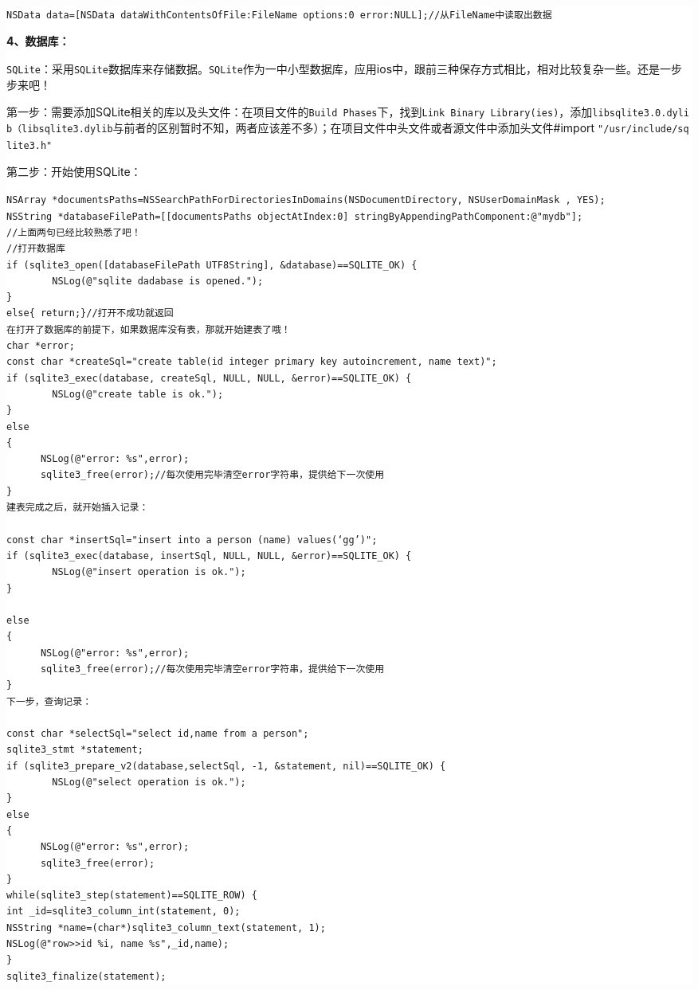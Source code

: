 ```objective_c
NSData data=[NSData dataWithContentsOfFile:FileName options:0 error:NULL];//从FileName中读取出数据
```

**4、数据库：**

 `SQLite`：采用`SQLite`数据库来存储数据。`SQLite`作为一中小型数据库，应用ios中，跟前三种保存方式相比，相对比较复杂一些。还是一步步来吧！

第一步：需要添加SQLite相关的库以及头文件：在项目文件的`Build Phases`下，找到`Link Binary Library(ies)`，添加`libsqlite3.0.dylib（libsqlite3.dylib`与前者的区别暂时不知，两者应该差不多）；在项目文件中头文件或者源文件中添加头文件#import `"/usr/include/sqlite3.h"`

第二步：开始使用SQLite：

```objective_c
NSArray *documentsPaths=NSSearchPathForDirectoriesInDomains(NSDocumentDirectory, NSUserDomainMask , YES);
NSString *databaseFilePath=[[documentsPaths objectAtIndex:0] stringByAppendingPathComponent:@"mydb"];
//上面两句已经比较熟悉了吧！
//打开数据库
if (sqlite3_open([databaseFilePath UTF8String], &database)==SQLITE_OK) {
        NSLog(@"sqlite dadabase is opened.");
}
else{ return;}//打开不成功就返回
在打开了数据库的前提下，如果数据库没有表，那就开始建表了哦！
char *error;
const char *createSql="create table(id integer primary key autoincrement, name text)";
if (sqlite3_exec(database, createSql, NULL, NULL, &error)==SQLITE_OK) {
        NSLog(@"create table is ok.");
}
else
{
      NSLog(@"error: %s",error);
      sqlite3_free(error);//每次使用完毕清空error字符串，提供给下一次使用
}
建表完成之后，就开始插入记录：

const char *insertSql="insert into a person (name) values(‘gg’)";
if (sqlite3_exec(database, insertSql, NULL, NULL, &error)==SQLITE_OK) {
        NSLog(@"insert operation is ok.");
}

else
{
      NSLog(@"error: %s",error);
      sqlite3_free(error);//每次使用完毕清空error字符串，提供给下一次使用
}
下一步，查询记录：

const char *selectSql="select id,name from a person";
sqlite3_stmt *statement;
if (sqlite3_prepare_v2(database,selectSql, -1, &statement, nil)==SQLITE_OK) {
        NSLog(@"select operation is ok.");
}
else
{
      NSLog(@"error: %s",error);
      sqlite3_free(error);
}
while(sqlite3_step(statement)==SQLITE_ROW) {
int _id=sqlite3_column_int(statement, 0);
NSString *name=(char*)sqlite3_column_text(statement, 1);
NSLog(@"row>>id %i, name %s",_id,name);
}
sqlite3_finalize(statement);

```